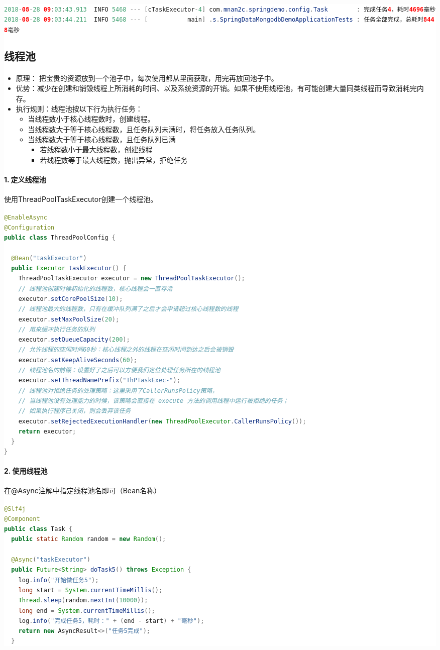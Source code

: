 ```java
2018-08-28 09:03:43.913  INFO 5468 --- [cTaskExecutor-4] com.mnan2c.springdemo.config.Task        : 完成任务4，耗时4696毫秒
2018-08-28 09:03:44.211  INFO 5468 --- [           main] .s.SpringDataMongodbDemoApplicationTests : 任务全部完成，总耗时8448毫秒
```
## 线程池
- 原理： 把宝贵的资源放到一个池子中，每次使用都从里面获取，用完再放回池子中。
- 优势：减少在创建和销毁线程上所消耗的时间、以及系统资源的开销。如果不使用线程池，有可能创建大量同类线程而导致消耗完内存。
- 执行规则：线程池按以下行为执行任务：
  - 当线程数小于核心线程数时，创建线程。
  - 当线程数大于等于核心线程数，且任务队列未满时，将任务放入任务队列。
  - 当线程数大于等于核心线程数，且任务队列已满
    - 若线程数小于最大线程数，创建线程
    - 若线程数等于最大线程数，抛出异常，拒绝任务

#### 1. 定义线程池
使用ThreadPoolTaskExecutor创建一个线程池。

```java
@EnableAsync
@Configuration
public class ThreadPoolConfig {

  @Bean("taskExecutor")
  public Executor taskExecutor() {
    ThreadPoolTaskExecutor executor = new ThreadPoolTaskExecutor();
    // 线程池创建时候初始化的线程数，核心线程会一直存活
    executor.setCorePoolSize(10);
    // 线程池最大的线程数，只有在缓冲队列满了之后才会申请超过核心线程数的线程
    executor.setMaxPoolSize(20);
    // 用来缓冲执行任务的队列
    executor.setQueueCapacity(200);
    // 允许线程的空闲时间60秒：核心线程之外的线程在空闲时间到达之后会被销毁
    executor.setKeepAliveSeconds(60);
    // 线程池名的前缀：设置好了之后可以方便我们定位处理任务所在的线程池
    executor.setThreadNamePrefix("ThPTaskExec-");
    // 线程池对拒绝任务的处理策略：这里采用了CallerRunsPolicy策略，
    // 当线程池没有处理能力的时候，该策略会直接在 execute 方法的调用线程中运行被拒绝的任务；
    // 如果执行程序已关闭，则会丢弃该任务
    executor.setRejectedExecutionHandler(new ThreadPoolExecutor.CallerRunsPolicy());
    return executor;
  }
}
```
#### 2. 使用线程池
在@Async注解中指定线程池名即可（Bean名称）

```java
@Slf4j
@Component
public class Task {
  public static Random random = new Random();

  @Async("taskExecutor")
  public Future<String> doTask5() throws Exception {
    log.info("开始做任务5");
    long start = System.currentTimeMillis();
    Thread.sleep(random.nextInt(10000));
    long end = System.currentTimeMillis();
    log.info("完成任务5，耗时：" + (end - start) + "毫秒");
    return new AsyncResult<>("任务5完成");
  }

```